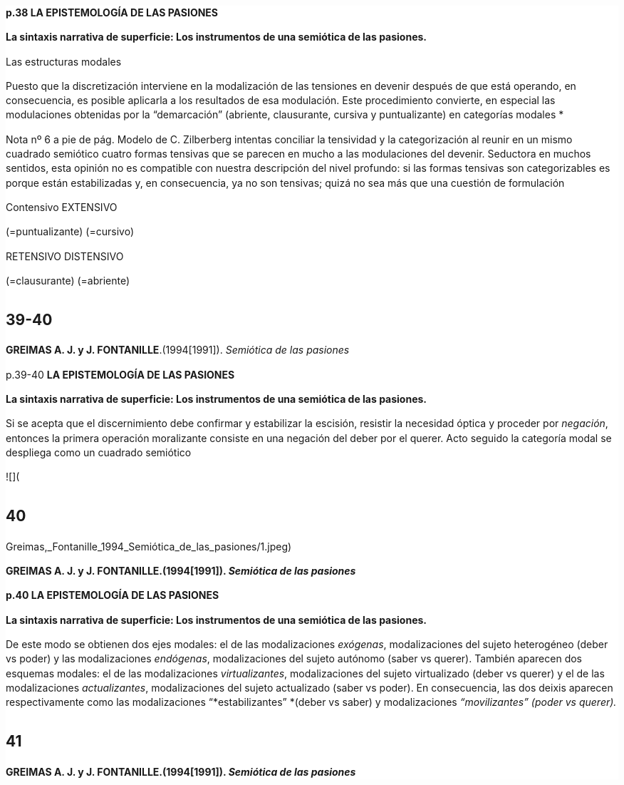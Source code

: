 __p\.38 LA EPISTEMOLOGÍA DE LAS PASIONES__

__La sintaxis narrativa de superficie: Los instrumentos de una semiótica de las pasiones\.__

Las estructuras modales

Puesto que la discretización interviene en la modalización de las tensiones en devenir después de que está operando, en consecuencia, es posible aplicarla a los resultados de esa modulación\. Este procedimiento convierte, en especial las modulaciones obtenidas por la “demarcación” \(abriente, clausurante, cursiva y puntualizante\) en categorías modales \*

Nota nº 6 a pie de pág\. Modelo de C\. Zilberberg intentas conciliar la tensividad y la categorización al reunir en un mismo cuadrado semiótico cuatro formas tensivas que se parecen en mucho a las modulaciones del devenir\. Seductora en muchos sentidos, esta opinión no es compatible con nuestra descripción del nivel profundo: si las formas tensivas son categorizables es porque están estabilizadas y, en consecuencia, ya no son tensivas; quizá no sea más que una cuestión de formulación

Contensivo EXTENSIVO

\(=puntualizante\) \(=cursivo\)

RETENSIVO DISTENSIVO

\(=clausurante\) \(=abriente\)


## 39\-40
__GREIMAS A\. J\. y J\. FONTANILLE__\.\(1994\[1991\]\)\. *Semiótica de las pasiones*

p\.39\-40 __LA EPISTEMOLOGÍA DE LAS PASIONES__

__La sintaxis narrativa de superficie: Los instrumentos de una semiótica de las pasiones\.__

Si se acepta que el discernimiento debe confirmar y estabilizar la escisión, resistir la necesidad óptica y proceder por *negación*, entonces la primera operación moralizante consiste en una negación del deber por el querer\. Acto seguido la categoría modal se despliega como un cuadrado semiótico

![](
## 40
Greimas,_Fontanille_1994_Semiótica_de_las_pasiones/1.jpeg)

__GREIMAS A\. J\. y J\. FONTANILLE\.\(1994\[1991\]\)\. *Semiótica de las pasiones*__

__p\.40 LA EPISTEMOLOGÍA DE LAS PASIONES__

__La sintaxis narrativa de superficie: Los instrumentos de una semiótica de las pasiones\.__

De este modo se obtienen dos ejes modales: el de las modalizaciones *exógenas*, modalizaciones del sujeto heterogéneo \(deber vs poder\) y las modalizaciones *endógenas*, modalizaciones del sujeto autónomo \(saber vs querer\)\. También aparecen dos esquemas modales: el de las modalizaciones *virtualizantes*, modalizaciones del sujeto virtualizado \(deber vs querer\) y el de las modalizaciones *actualizantes*, modalizaciones del sujeto actualizado \(saber vs poder\)\. En consecuencia, las dos deixis aparecen respectivamente como las modalizaciones “*estabilizantes” *\(deber vs saber\) y modalizaciones *“movilizantes” \(poder vs querer\)\.*


## 41
__GREIMAS A\. J\. y J\. FONTANILLE\.\(1994\[1991\]\)\. *Semiótica de las pasiones*__
